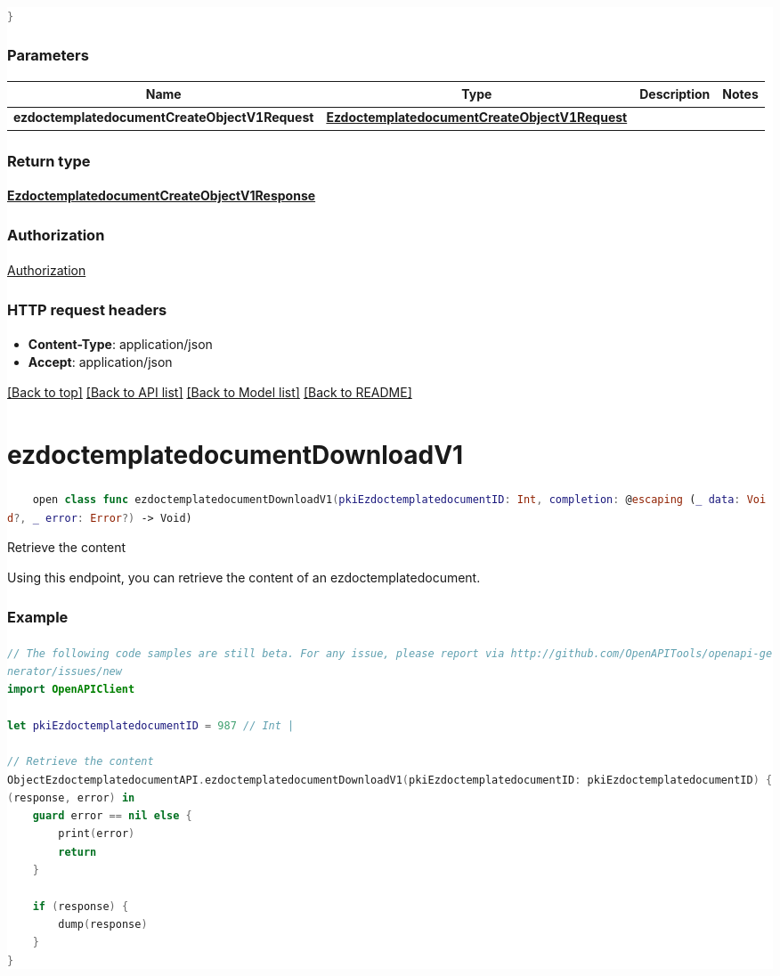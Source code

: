 ```swift
}
```

### Parameters

Name | Type | Description  | Notes
------------- | ------------- | ------------- | -------------
 **ezdoctemplatedocumentCreateObjectV1Request** | [**EzdoctemplatedocumentCreateObjectV1Request**](EzdoctemplatedocumentCreateObjectV1Request.md) |  | 

### Return type

[**EzdoctemplatedocumentCreateObjectV1Response**](EzdoctemplatedocumentCreateObjectV1Response.md)

### Authorization

[Authorization](../README.md#Authorization)

### HTTP request headers

 - **Content-Type**: application/json
 - **Accept**: application/json

[[Back to top]](#) [[Back to API list]](../README.md#documentation-for-api-endpoints) [[Back to Model list]](../README.md#documentation-for-models) [[Back to README]](../README.md)

# **ezdoctemplatedocumentDownloadV1**
```swift
    open class func ezdoctemplatedocumentDownloadV1(pkiEzdoctemplatedocumentID: Int, completion: @escaping (_ data: Void?, _ error: Error?) -> Void)
```

Retrieve the content

Using this endpoint, you can retrieve the content of an ezdoctemplatedocument.

### Example
```swift
// The following code samples are still beta. For any issue, please report via http://github.com/OpenAPITools/openapi-generator/issues/new
import OpenAPIClient

let pkiEzdoctemplatedocumentID = 987 // Int | 

// Retrieve the content
ObjectEzdoctemplatedocumentAPI.ezdoctemplatedocumentDownloadV1(pkiEzdoctemplatedocumentID: pkiEzdoctemplatedocumentID) { (response, error) in
    guard error == nil else {
        print(error)
        return
    }

    if (response) {
        dump(response)
    }
}
```
